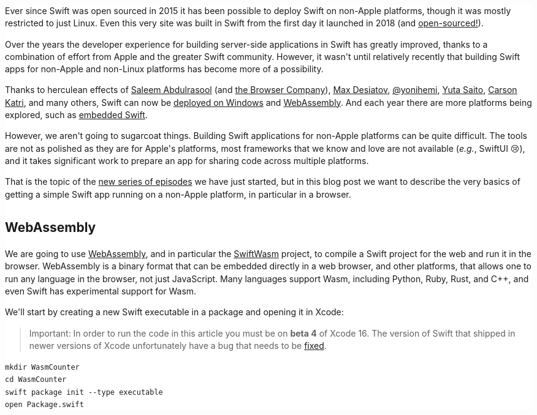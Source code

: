 Ever since Swift was open sourced in 2015 it has been possible to deploy Swift on non-Apple 
platforms, though it was mostly restricted to just Linux. Even this very site was built in Swift 
from the first day it launched in 2018 (and 
[open-sourced!](http://github.com/pointfreeco/pointfreeco)). 

Over the years the developer experience for building server-side applications in Swift has greatly
improved, thanks to a combination of effort from Apple and the greater Swift community. However,
it wasn't until relatively recently that building Swift apps for non-Apple and non-Linux platforms
has become more of a possibility.

Thanks to herculean effects of
[Saleem Abdulrasool](https://github.com/compnerd) (and 
[the Browser Company](http://thebrowser.company)),
[Max Desiatov](https://github.com/MaxDesiatov),
[@yonihemi](https://github.com/yonihemi),
[Yuta Saito](https://github.com/kateinoigakukun),
[Carson Katri](https://github.com/carson-katri), and many others, Swift can now be 
[deployed on Windows](https://www.swift.org/blog/swift-on-windows/) and 
[WebAssembly](https://github.com/swiftwasm/). And each year there are more platforms being explored,
such as [embedded Swift](https://www.swift.org/blog/embedded-swift-examples/).

However, we aren't going to sugarcoat things. Building Swift applications for non-Apple platforms
can be quite difficult. The tools are not as polished as they are for Apple's platforms, most 
frameworks that we know and love are not available (_e.g._, SwiftUI 😢), and it takes significant
work to prepare an app for sharing code across multiple platforms.

That is the topic of the 
[new series of episodes](https://www.pointfree.co/collections/cross-platform-swift) we have just
started, but in this blog post we want to describe the very basics of getting a simple Swift app
running on a non-Apple platform, in particular in a browser.

## WebAssembly

We are going to use [WebAssembly](https://en.wikipedia.org/wiki/WebAssembly), and in particular the
[SwiftWasm](https://github.com/swiftwasm/) project, to compile a Swift project for the web and run 
it in the browser. WebAssembly is a binary format that can be embedded directly in a web browser, 
and other platforms, that allows one to run any language in the browser, not just JavaScript. 
Many languages support Wasm, including Python, Ruby, Rust, and C++, and even Swift has experimental 
support for Wasm. 

We'll start by creating
a new Swift executable in a package and opening it in Xcode: 

> Important: In order to run the code in this article you must be on **beta 4** of Xcode 16. The 
> version of Swift that shipped in newer versions of Xcode unfortunately have a bug that needs to be 
> [fixed](https://github.com/swiftlang/swift/pull/75902).

```
mkdir WasmCounter
cd WasmCounter
swift package init --type executable 
open Package.swift
```
